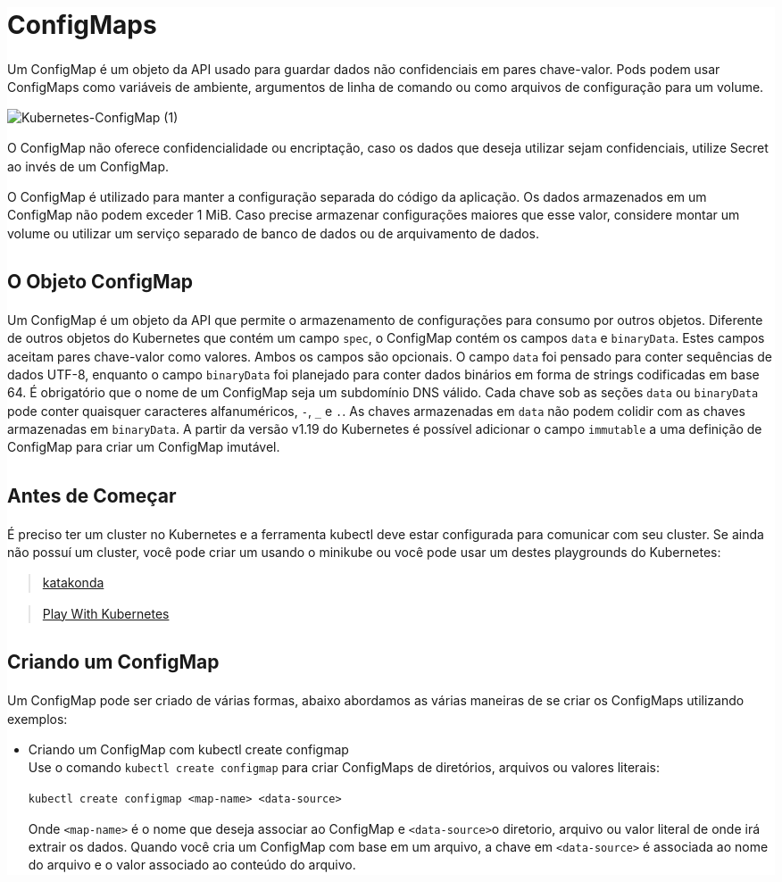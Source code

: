 # ConfigMaps

Um ConfigMap é um objeto da API usado para guardar dados não confidenciais em pares chave-valor. Pods podem usar ConfigMaps como variáveis de ambiente, argumentos de linha de comando ou como arquivos de configuração para um volume. 

![Kubernetes-ConfigMap (1)](https://user-images.githubusercontent.com/60747654/148644360-4c9a9888-a5c8-4214-af1f-4ce3e4f4df7d.png)

O ConfigMap não oferece confidencialidade ou encriptação, caso os dados que deseja utilizar sejam confidenciais, utilize Secret ao invés de um ConfigMap.

O ConfigMap é utilizado para manter a configuração separada do código da aplicação. Os dados armazenados em um ConfigMap não podem exceder 1 MiB. Caso precise armazenar configurações maiores que esse valor, considere montar um volume ou utilizar um serviço separado de banco de dados ou de arquivamento de dados.

## O Objeto ConfigMap

Um ConfigMap é um objeto da API que permite o armazenamento de configurações para consumo por outros objetos. Diferente de outros objetos do Kubernetes que contém um campo ``spec``, o ConfigMap contém os campos ``data`` e ``binaryData``. Estes campos aceitam pares chave-valor como valores. Ambos os campos são opcionais. O campo ``data`` foi pensado para conter sequências de dados UTF-8, enquanto o campo ``binaryData`` foi planejado para conter dados binários em forma de strings codificadas em base 64. É obrigatório que o nome de um ConfigMap seja um subdomínio DNS válido. Cada chave sob as seções ``data`` ou ``binaryData`` pode conter quaisquer caracteres alfanuméricos, ``-``, ``_`` e ``.``. As chaves armazenadas em  ``data`` não podem colidir com as chaves armazenadas em ``binaryData``. A partir da versão v1.19 do Kubernetes é possível adicionar o campo ``immutable`` a uma definição de ConfigMap para criar um ConfigMap imutável.

## Antes de Começar
  É preciso ter um cluster no Kubernetes e a ferramenta kubectl deve estar configurada para comunicar com seu cluster. Se ainda não possuí um cluster, você pode criar um usando o minikube ou você pode usar um destes playgrounds do Kubernetes:

>[katakonda](https://www.katacoda.com/courses/kubernetes/playground)

>[Play With Kubernetes](https://labs.play-with-k8s.com)  

## Criando um ConfigMap
Um ConfigMap pode ser criado de várias formas, abaixo abordamos as várias maneiras de se criar os ConfigMaps utilizando exemplos: 
- Criando um ConfigMap com kubectl create configmap   
    Use o comando ``kubectl create configmap`` para criar ConfigMaps de diretórios, arquivos ou valores literais:
    ```
    kubectl create configmap <map-name> <data-source>
    ```
    Onde ``<map-name>`` é o nome que deseja associar ao ConfigMap e ``<data-source>``o diretorio, arquivo ou valor literal de onde irá extrair os dados.
    Quando você cria um ConfigMap com base em um arquivo, a chave em ``<data-source>`` é associada ao nome do arquivo e o valor associado ao conteúdo do arquivo. 
    